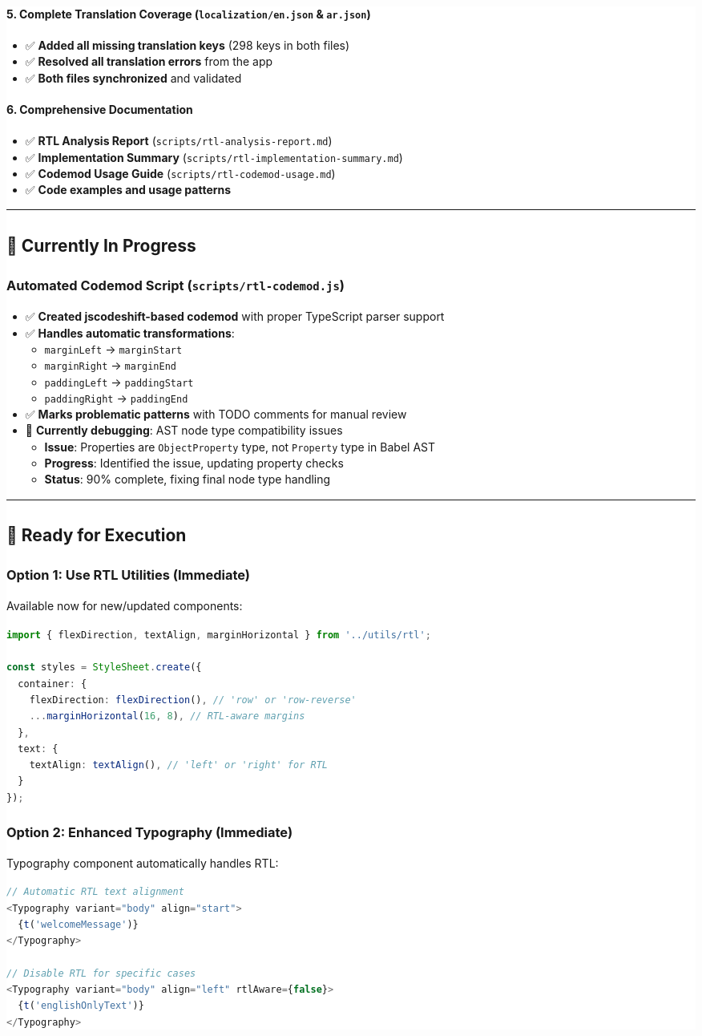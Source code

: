 #### 5. **Complete Translation Coverage** (`localization/en.json` & `ar.json`)
- ✅ **Added all missing translation keys** (298 keys in both files)
- ✅ **Resolved all translation errors** from the app
- ✅ **Both files synchronized** and validated

#### 6. **Comprehensive Documentation**
- ✅ **RTL Analysis Report** (`scripts/rtl-analysis-report.md`)
- ✅ **Implementation Summary** (`scripts/rtl-implementation-summary.md`)
- ✅ **Codemod Usage Guide** (`scripts/rtl-codemod-usage.md`)
- ✅ **Code examples and usage patterns**

---

## 🚧 **Currently In Progress**

### **Automated Codemod Script** (`scripts/rtl-codemod.js`)
- ✅ **Created jscodeshift-based codemod** with proper TypeScript parser support
- ✅ **Handles automatic transformations**:
  - `marginLeft` → `marginStart`
  - `marginRight` → `marginEnd` 
  - `paddingLeft` → `paddingStart`
  - `paddingRight` → `paddingEnd`
- ✅ **Marks problematic patterns** with TODO comments for manual review
- 🔧 **Currently debugging**: AST node type compatibility issues
  - **Issue**: Properties are `ObjectProperty` type, not `Property` type in Babel AST
  - **Progress**: Identified the issue, updating property checks
  - **Status**: 90% complete, fixing final node type handling

---

## 🎯 **Ready for Execution**

### **Option 1: Use RTL Utilities (Immediate)**
Available now for new/updated components:
```typescript
import { flexDirection, textAlign, marginHorizontal } from '../utils/rtl';

const styles = StyleSheet.create({
  container: {
    flexDirection: flexDirection(), // 'row' or 'row-reverse'
    ...marginHorizontal(16, 8), // RTL-aware margins
  },
  text: {
    textAlign: textAlign(), // 'left' or 'right' for RTL
  }
});
```

### **Option 2: Enhanced Typography (Immediate)**
Typography component automatically handles RTL:
```typescript
// Automatic RTL text alignment
<Typography variant="body" align="start">
  {t('welcomeMessage')}
</Typography>

// Disable RTL for specific cases
<Typography variant="body" align="left" rtlAware={false}>
  {t('englishOnlyText')}
</Typography>
```

